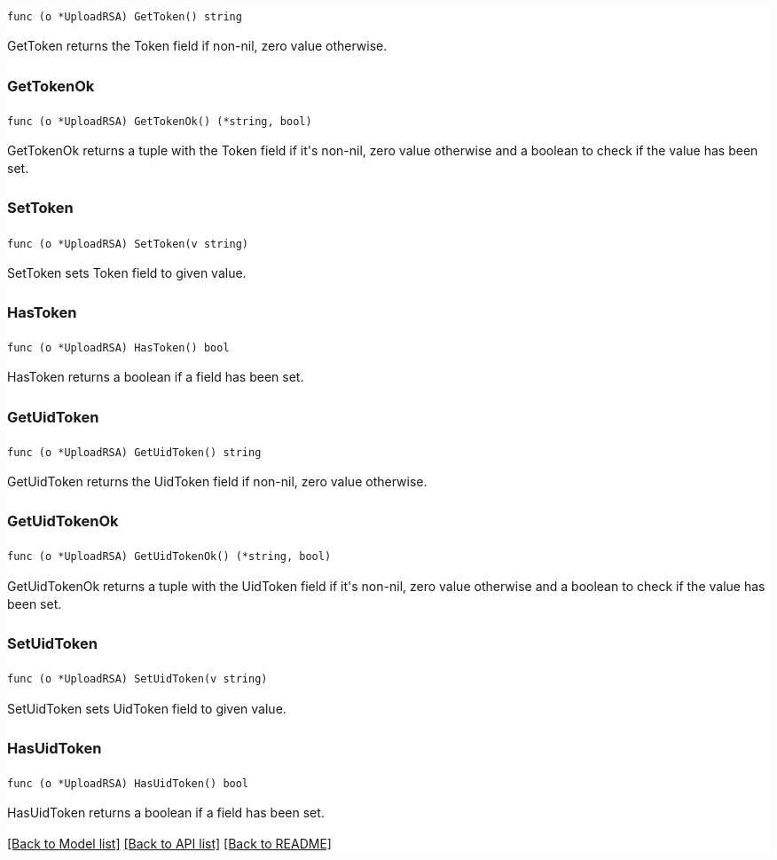 `func (o *UploadRSA) GetToken() string`

GetToken returns the Token field if non-nil, zero value otherwise.

### GetTokenOk

`func (o *UploadRSA) GetTokenOk() (*string, bool)`

GetTokenOk returns a tuple with the Token field if it's non-nil, zero value otherwise
and a boolean to check if the value has been set.

### SetToken

`func (o *UploadRSA) SetToken(v string)`

SetToken sets Token field to given value.

### HasToken

`func (o *UploadRSA) HasToken() bool`

HasToken returns a boolean if a field has been set.

### GetUidToken

`func (o *UploadRSA) GetUidToken() string`

GetUidToken returns the UidToken field if non-nil, zero value otherwise.

### GetUidTokenOk

`func (o *UploadRSA) GetUidTokenOk() (*string, bool)`

GetUidTokenOk returns a tuple with the UidToken field if it's non-nil, zero value otherwise
and a boolean to check if the value has been set.

### SetUidToken

`func (o *UploadRSA) SetUidToken(v string)`

SetUidToken sets UidToken field to given value.

### HasUidToken

`func (o *UploadRSA) HasUidToken() bool`

HasUidToken returns a boolean if a field has been set.


[[Back to Model list]](../README.md#documentation-for-models) [[Back to API list]](../README.md#documentation-for-api-endpoints) [[Back to README]](../README.md)


